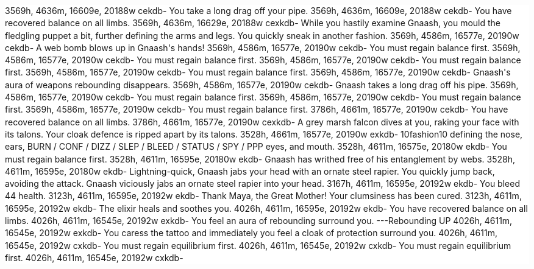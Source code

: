 3569h, 4636m, 16609e, 20188w cekdb-
You take a long drag off your pipe.
3569h, 4636m, 16609e, 20188w cekdb-
You have recovered balance on all limbs.
3569h, 4636m, 16629e, 20188w cexkdb-
While you hastily examine Gnaash, you mould the fledgling puppet a bit, further 
defining the arms and legs.
You quickly sneak in another fashion.
3569h, 4586m, 16577e, 20190w cekdb-
A web bomb blows up in Gnaash's hands!
3569h, 4586m, 16577e, 20190w cekdb-
You must regain balance first.
3569h, 4586m, 16577e, 20190w cekdb-
You must regain balance first.
3569h, 4586m, 16577e, 20190w cekdb-
You must regain balance first.
3569h, 4586m, 16577e, 20190w cekdb-
You must regain balance first.
3569h, 4586m, 16577e, 20190w cekdb-
Gnaash's aura of weapons rebounding disappears.
3569h, 4586m, 16577e, 20190w cekdb-
Gnaash takes a long drag off his pipe.
3569h, 4586m, 16577e, 20190w cekdb-
You must regain balance first.
3569h, 4586m, 16577e, 20190w cekdb-
You must regain balance first.
3569h, 4586m, 16577e, 20190w cekdb-
You must regain balance first.
3786h, 4661m, 16577e, 20190w cekdb-
You have recovered balance on all limbs.
3786h, 4661m, 16577e, 20190w cexkdb-
A grey marsh falcon dives at you, raking your face with its talons.
Your cloak defence is ripped apart by its talons.
3528h, 4661m, 16577e, 20190w exkdb-
10fashion10 defining the nose, ears, 
BURN / CONF / DIZZ / SLEP / BLEED / STATUS / SPY / PPP
eyes, and mouth.
3528h, 4611m, 16575e, 20180w ekdb-
You must regain balance first.
3528h, 4611m, 16595e, 20180w ekdb-
Gnaash has writhed free of his entanglement by webs.
3528h, 4611m, 16595e, 20180w ekdb-
Lightning-quick, Gnaash jabs your head with an ornate steel rapier.
You quickly jump back, avoiding the attack.
Gnaash viciously jabs an ornate steel rapier into your head.
3167h, 4611m, 16595e, 20192w ekdb-
You bleed 44 health.
3123h, 4611m, 16595e, 20192w ekdb-
Thank Maya, the Great Mother! Your clumsiness has been cured.
3123h, 4611m, 16595e, 20192w ekdb-
The elixir heals and soothes you.
4026h, 4611m, 16595e, 20192w ekdb-
You have recovered balance on all limbs.
4026h, 4611m, 16545e, 20192w exkdb-
You feel an aura of rebounding surround you.
---Rebounding UP
4026h, 4611m, 16545e, 20192w exkdb-
You caress the tattoo and immediately you feel a cloak of protection surround
you.
4026h, 4611m, 16545e, 20192w cxkdb-
You must regain equilibrium first.
4026h, 4611m, 16545e, 20192w cxkdb-
You must regain equilibrium first.
4026h, 4611m, 16545e, 20192w cxkdb-